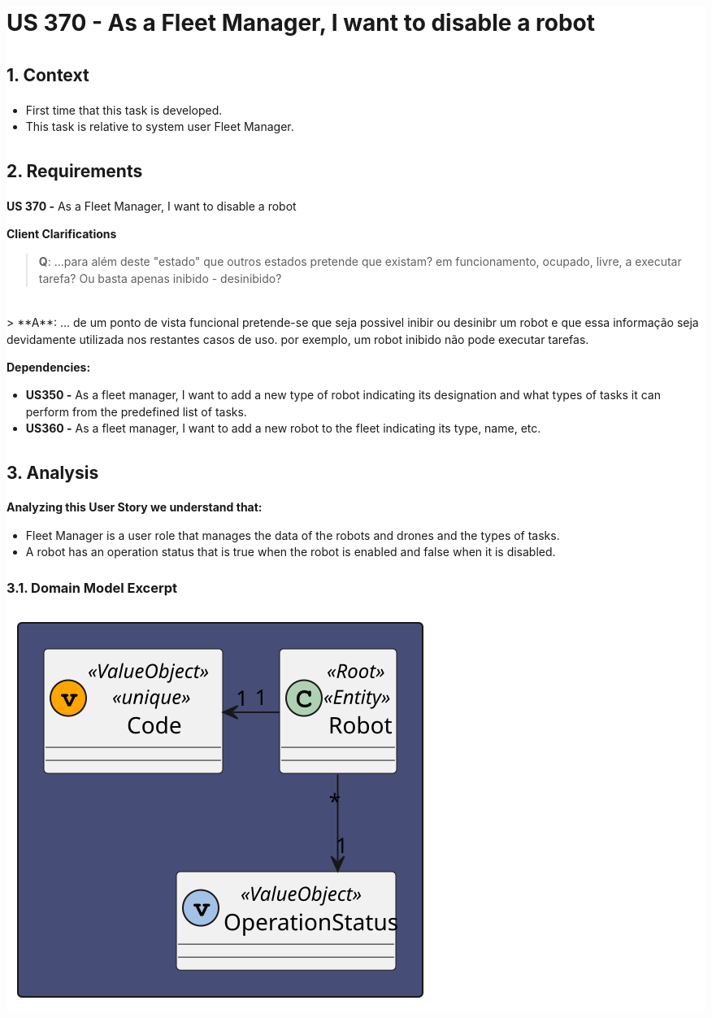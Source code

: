 # US 370 - As a Fleet Manager, I want to disable a robot

## 1. Context

* First time that this task is developed.
* This task is relative to system user Fleet Manager.

## 2. Requirements

**US 370 -** As a Fleet Manager, I want to disable a robot

**Client Clarifications**
> **Q**: ...para além deste "estado" que outros estados pretende que existam? em funcionamento, ocupado, livre, a executar tarefa? Ou basta apenas inibido - desinibido?
<br>
> **A**: ... de um ponto de vista funcional pretende-se que seja possivel inibir ou desinibr um robot e que essa informação seja devidamente utilizada nos restantes casos de uso. por exemplo, um robot inibido não pode executar tarefas.

**Dependencies:**

- **US350 -** As a fleet manager, I want to add a new type of robot indicating its designation and what types of tasks it can perform from the predefined list of tasks.
- **US360 -** As a fleet manager, I want to add a new robot to the fleet indicating its type, name, etc.

## 3. Analysis

**Analyzing this User Story we understand that:**
* Fleet Manager is a user role that manages the data of the robots and drones and the types of tasks.
* A robot has an operation status that is true when the robot is enabled and false when it is disabled.

### 3.1. Domain Model Excerpt

![DomainModelExcerpt](./Diagrams/DomainModelExcerpt.svg)
